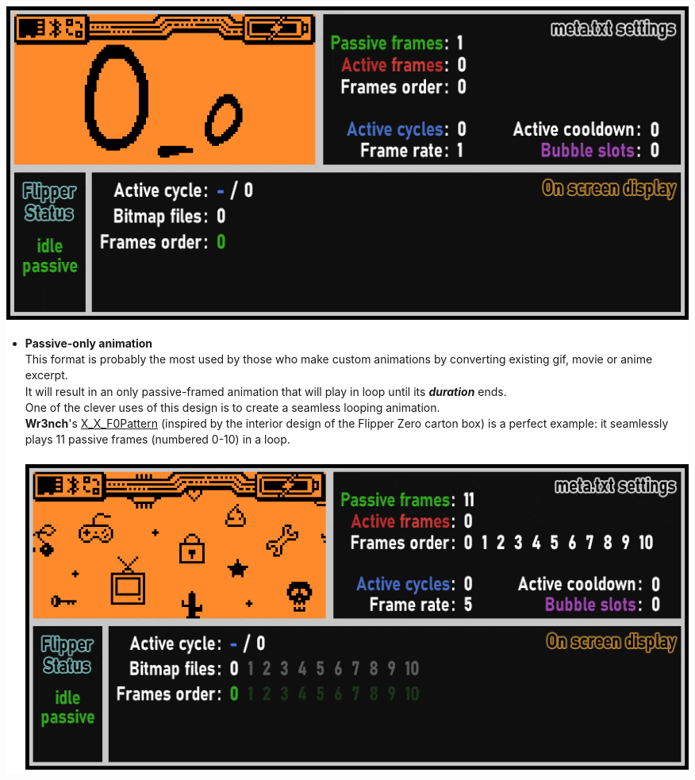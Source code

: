 ![10-Sample_1_only_frame](10-Sample_1_only_frame.gif)


* **Passive-only animation**<BR>
This format is probably the most used by those who make custom animations by converting existing gif, movie or anime excerpt.<BR>
It will result in an only passive-framed animation that will play in loop until its ***duration*** ends.<BR>
One of the clever uses of this design is to create a seamless looping animation.<BR>
**Wr3nch**'s [X_X_F0Pattern](https://github.com/wrenchathome/flip0anims/tree/main/Animations/Flipper/X_X_F0Pattern) (inspired by the interior design of the Flipper Zero carton box) is a perfect example: it seamlessly plays 11 passive frames (numbered 0-10) in a loop.<BR><BR>
![11-Sample_Passive_Only](11-Sample_Passive_Only.gif)

